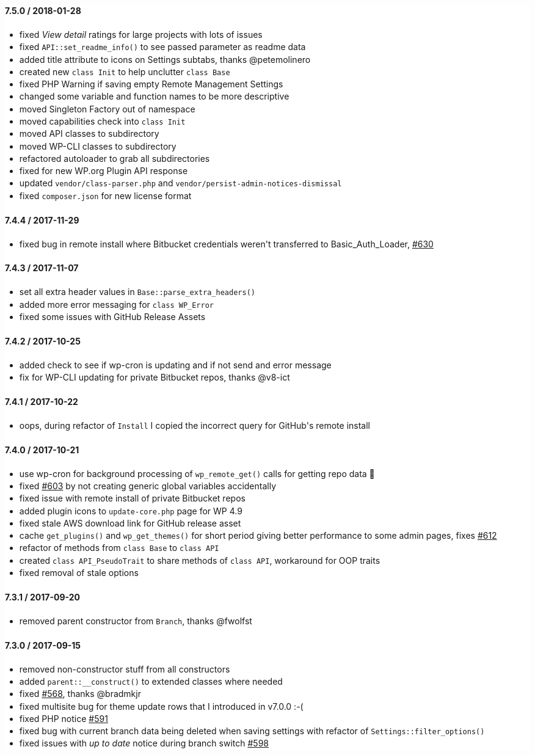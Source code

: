 #### 7.5.0 / 2018-01-28
* fixed _View detail_ ratings for large projects with lots of issues
* fixed `API::set_readme_info()` to see passed parameter as readme data
* added title attribute to icons on Settings subtabs, thanks @petemolinero
* created new `class Init` to help unclutter `class Base`
* fixed PHP Warning if saving empty Remote Management Settings
* changed some variable and function names to be more descriptive
* moved Singleton Factory out of namespace
* moved capabilities check into `class Init`
* moved API classes to subdirectory
* moved WP-CLI classes to subdirectory
* refactored autoloader to grab all subdirectories
* fixed for new WP.org Plugin API response
* updated `vendor/class-parser.php` and `vendor/persist-admin-notices-dismissal`
* fixed `composer.json` for new license format

#### 7.4.4 / 2017-11-29
* fixed bug in remote install where Bitbucket credentials weren't transferred to Basic_Auth_Loader, [#630](https://github.com/afragen/github-updater/issues/630)

#### 7.4.3 / 2017-11-07
* set all extra header values in `Base::parse_extra_headers()`
* added more error messaging for `class WP_Error`
* fixed some issues with GitHub Release Assets

#### 7.4.2 / 2017-10-25
* added check to see if wp-cron is updating and if not send and error message
* fix for WP-CLI updating for private Bitbucket repos, thanks @v8-ict

#### 7.4.1 / 2017-10-22
* oops, during refactor of `Install` I copied the incorrect query for GitHub's remote install

#### 7.4.0 / 2017-10-21
* use wp-cron for background processing of `wp_remote_get()` calls for getting repo data 🚀
* fixed [#603](https://github.com/afragen/github-updater/issues/603) by not creating generic global variables accidentally
* fixed issue with remote install of private Bitbucket repos
* added plugin icons to `update-core.php` page for WP 4.9
* fixed stale AWS download link for GitHub release asset
* cache `get_plugins()` and `wp_get_themes()` for short period giving better performance to some admin pages, fixes [#612](https://github.com/afragen/github-updater/issues/612)
* refactor of methods from `class Base` to `class API`
* created `class API_PseudoTrait` to share methods of `class API`, workaround for OOP traits
* fixed removal of stale options

#### 7.3.1 / 2017-09-20
* removed parent constructor from `Branch`, thanks @fwolfst

#### 7.3.0 / 2017-09-15
* removed non-constructor stuff from all constructors
* added `parent::__construct()` to extended classes where needed
* fixed [#568](https://github.com/afragen/github-updater/issues/586), thanks @bradmkjr
* fixed multisite bug for theme update rows that I introduced in v7.0.0 :-(
* fixed PHP notice [#591](https://github.com/afragen/github-updater/issues/591)
* fixed bug with current branch data being deleted when saving settings with refactor of `Settings::filter_options()`
* fixed issues with _up to date_ notice during branch switch [#598](https://github.com/afragen/github-updater/issues/598)
